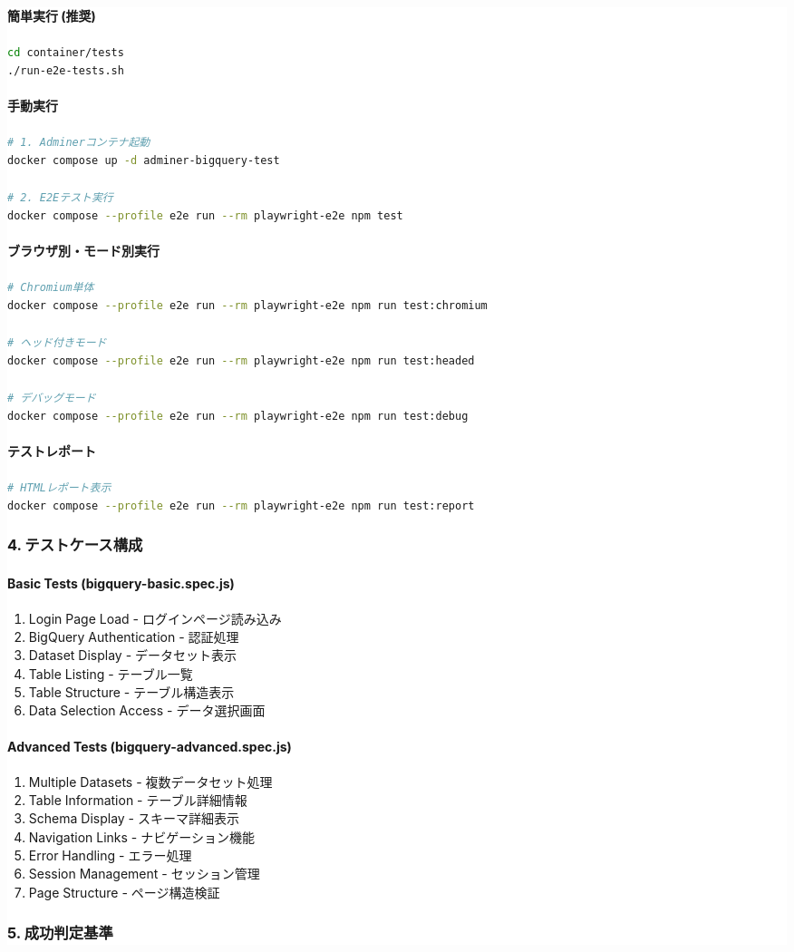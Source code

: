 #### 簡単実行 (推奨)
```bash
cd container/tests
./run-e2e-tests.sh
```

#### 手動実行
```bash
# 1. Adminerコンテナ起動
docker compose up -d adminer-bigquery-test

# 2. E2Eテスト実行
docker compose --profile e2e run --rm playwright-e2e npm test
```

#### ブラウザ別・モード別実行
```bash
# Chromium単体
docker compose --profile e2e run --rm playwright-e2e npm run test:chromium

# ヘッド付きモード
docker compose --profile e2e run --rm playwright-e2e npm run test:headed

# デバッグモード
docker compose --profile e2e run --rm playwright-e2e npm run test:debug
```

#### テストレポート
```bash
# HTMLレポート表示
docker compose --profile e2e run --rm playwright-e2e npm run test:report
```

### 4. テストケース構成

#### Basic Tests (bigquery-basic.spec.js)
1. Login Page Load - ログインページ読み込み
2. BigQuery Authentication - 認証処理
3. Dataset Display - データセット表示
4. Table Listing - テーブル一覧
5. Table Structure - テーブル構造表示
6. Data Selection Access - データ選択画面

#### Advanced Tests (bigquery-advanced.spec.js)
1. Multiple Datasets - 複数データセット処理
2. Table Information - テーブル詳細情報
3. Schema Display - スキーマ詳細表示
4. Navigation Links - ナビゲーション機能
5. Error Handling - エラー処理
6. Session Management - セッション管理
7. Page Structure - ページ構造検証

### 5. 成功判定基準
